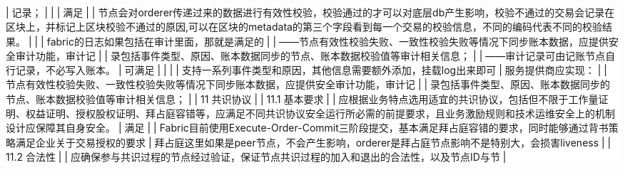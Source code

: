 | 记录；                                                                                                                                                                                                                                                                                                                  |
|                                                                                                                                                                                                                                                                                                                      | 满足                                                              |
| 节点会对orderer传递过来的数据进行有效性校验，校验通过的才可以对底层db产生影响，校验不通过的交易会记录在区块上，并标记上区块校验不通过的原因,可以在区块的metadata的第三个字段看到每一个交易的校验信息，不同的编码代表不同的校验结果。                                                                                                                                                                                          |
|                                                                                                                                                                                                                                                                                                                      | fabric的日志如果包括在审计里面，那就是满足的                                       |
| ——节点有效性校验失败、一致性校验失败等情况下同步账本数据，应提供安全审计功能，审计记                                                                                                                                                                                                                                                                          |
| 录包括事件类型、原因、账本数据同步的节点、账本数据校验值等审计相关信息；                                                                                                                                                                                                                                                                                 |
| ——审计记录可由记账节点自行记录，不必写入账本。                                                                                                                                                                                                                                                                                             | 可满足                                                             |
|                                                                                                                                                                                                                                                                                                                      |
| 支持一系列事件类型和原因，其他信息需要额外添加，挂载log出来即可                                                                                                                                                                                                                                                                                    | 服务提供商应实现：                                                       |
| 节点有效性校验失败、一致性校验失败等情况下同步账本数据，应提供安全审计功能，审计记                                                                                                                                                                                                                                                                            |
| 录包括事件类型、原因、账本数据同步的节点、账本数据校验值等审计相关信息；                                                                                                                                                                                                                                                                                 |
| 11 共识协议                                                                                                                                                                                                                                                                                                              |
| 11.1 基本要求                                                                                                                                                                                                                                                                                                            |
| 应根据业务特点选用适宜的共识协议，包括但不限于工作量证明、权益证明、授权股权证明、拜占庭容错等，应满足不同共识协议安全运行所必需的前提要求，且业务激励规则和技术运维安全上的机制设计应保障其自身安全。                                                                                                                                                                                                                  | 满足                                                              |
| Fabric目前使用Execute-Order-Commit三阶段提交，基本满足拜占庭容错的要求，同时能够通过背书策略满足企业关于交易授权的要求                                                                                                                                                                                                                                             | 拜占庭这里如果是peer节点，不会产生影响，orderer是拜占庭节点影响不是特别大，会损害liveness          |
| 11.2 合法性                                                                                                                                                                                                                                                                                                             |
| 应确保参与共识过程的节点经过验证，保证节点共识过程的加入和退出的合法性，以及节点ID与节                                                                                                                                                                                                                                                                         |